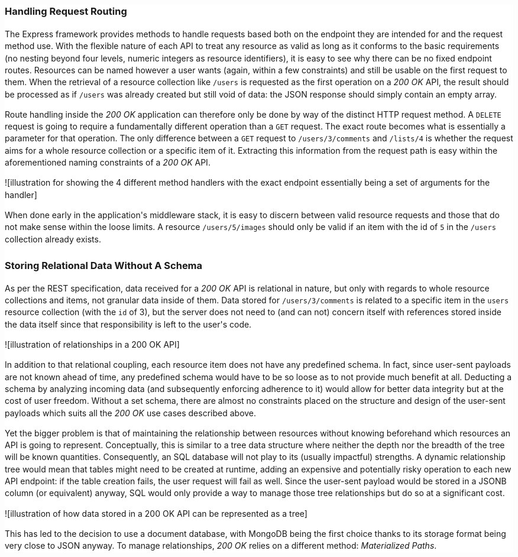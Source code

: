 ### Handling Request Routing

The Express framework provides methods to handle requests based both on the endpoint they are intended for and the request method use. With the flexible nature of each API to treat any resource as valid as long as it conforms to the basic requirements (no nesting beyond four levels, numeric integers as resource identifiers), it is easy to see why there can be no fixed endpoint routes. Resources can be named however a user wants (again, within a few constraints) and still be usable on the first request to them. When the retrieval of a resource collection like `/users` is requested as the first operation on a _200 OK_ API, the result should be processed as if `/users` was already created but still void of data: the JSON response should simply contain an empty array.

Route handling inside the _200 OK_ application can therefore only be done by way of the distinct HTTP request method. A `DELETE` request is going to require a fundamentally different operation than a `GET` request. The exact route becomes what is essentially a parameter for that operation. The only difference between a `GET` request to `/users/3/comments` and `/lists/4` is whether the request aims for a whole resource collection or a specific item of it. Extracting this information from the request path is easy within the aforementioned naming constraints of a _200 OK_ API.

![illustration for showing the 4 different method handlers with the exact endpoint essentially being a set of arguments for the handler]

When done early in the application's middleware stack, it is easy to discern between valid resource requests and those that do not make sense within the loose limits. A resource `/users/5/images` should only be valid if an item with the id of `5` in the `/users` collection already exists. 

### Storing Relational Data Without A Schema

As per the REST specification, data received for a _200 OK_ API is relational in nature, but only with regards to whole resource collections and items, not granular data inside of them. Data stored for `/users/3/comments` is related to a specific item in the `users` resource collection (with the `id` of 3), but the server does not need to (and can not) concern itself with references stored inside the data itself since that responsibility is left to the user's code.

![illustration of relationships in a 200 OK API]

In addition to that relational coupling, each resource item does not have any predefined schema. In fact, since user-sent payloads are not known ahead of time, any predefined schema would have to be so loose as to not provide much benefit at all. Deducting a schema by analyzing incoming data (and subsequently enforcing adherence to it) would allow for better data integrity but at the cost of user freedom. Without a set schema, there are almost no constraints placed on the structure and design of the user-sent payloads which suits all the _200 OK_ use cases described above.  

Yet the bigger problem is that of maintaining the relationship between resources without knowing beforehand which resources an API is going to represent. Conceptually, this is similar to a tree data structure where neither the depth nor the breadth of the tree will be known quantities. Consequently, an SQL database will not play to its (usually impactful) strengths. A dynamic relationship tree would mean that tables might need to be created at runtime, adding an expensive and potentially risky operation to each new API endpoint: if the table creation fails, the user request will fail as well. Since the user-sent payload would be stored in a JSONB column (or equivalent) anyway, SQL would only provide a way to manage those tree relationships but do so at a significant cost.

![illustration of how data stored in a 200 OK API can be represented as a tree]

This has led to the decision to use a document database, with MongoDB being the first choice thanks to its storage format being very close to JSON anyway. To manage relationships, _200 OK_ relies on a different method: _Materialized Paths_.


[^1]: Roy Fielding, 2000, https://www.ics.uci.edu/~fielding/pubs/dissertation/rest_arch_style.htm
[^2]: See: The GitHub API.
[^3]: https://en.wikipedia.org/wiki/Nested_set_model
[^4]: https://developer.mozilla.org/en-US/docs/Web/HTTP/CORS#Simple_requests